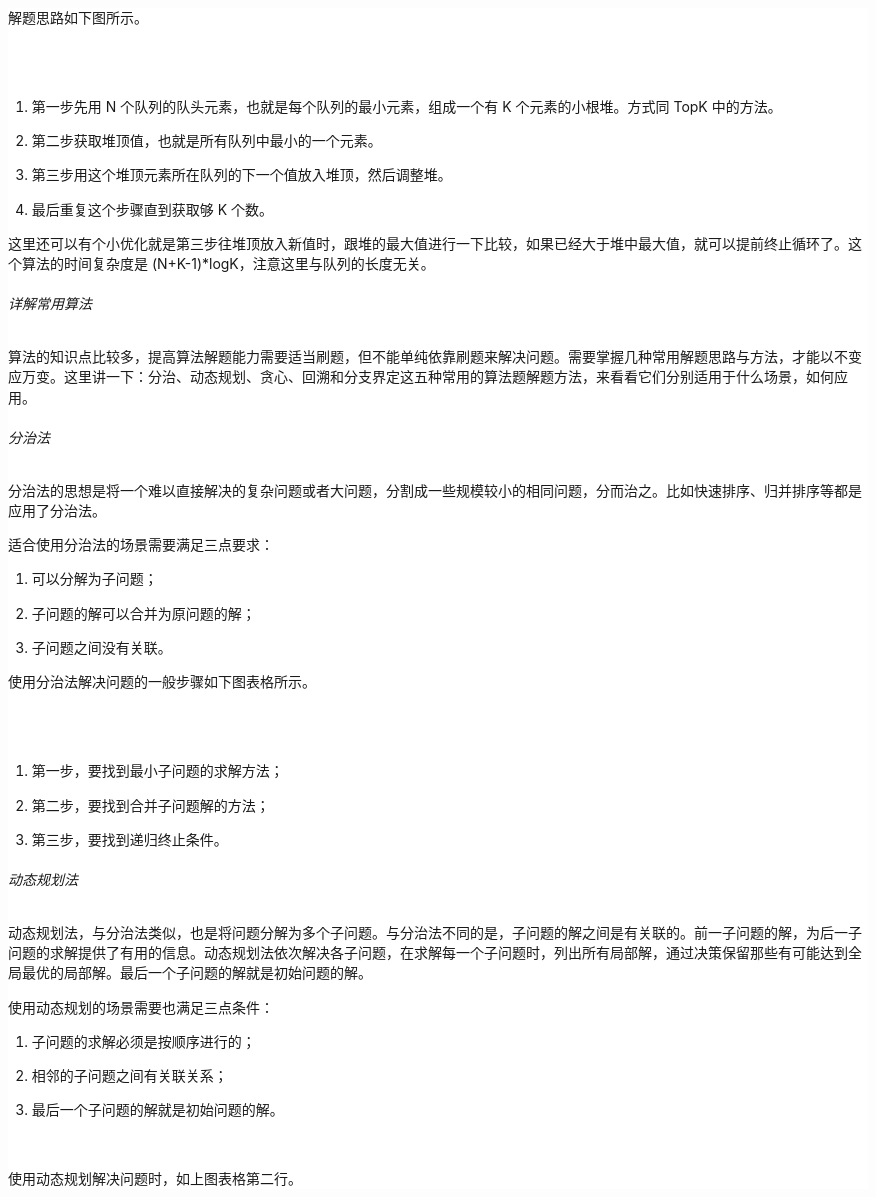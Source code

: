 解题思路如下图所示。

<br />

<Image alt="" src="http://s0.lgstatic.com/i/image2/M01/8A/E1/CgotOV14oT-AWAq1AABdS2B7K4w210.png"/>

<br />

1. 第一步先用 N 个队列的队头元素，也就是每个队列的最小元素，组成一个有 K 个元素的小根堆。方式同 TopK 中的方法。

2. 第二步获取堆顶值，也就是所有队列中最小的一个元素。

3. 第三步用这个堆顶元素所在队列的下一个值放入堆顶，然后调整堆。

4. 最后重复这个步骤直到获取够 K 个数。

这里还可以有个小优化就是第三步往堆顶放入新值时，跟堆的最大值进行一下比较，如果已经大于堆中最大值，就可以提前终止循环了。这个算法的时间复杂度是 (N+K-1)\*logK，注意这里与队列的长度无关。

###### 详解常用算法

算法的知识点比较多，提高算法解题能力需要适当刷题，但不能单纯依靠刷题来解决问题。需要掌握几种常用解题思路与方法，才能以不变应万变。这里讲一下：分治、动态规划、贪心、回溯和分支界定这五种常用的算法题解题方法，来看看它们分别适用于什么场景，如何应用。

###### 分治法

分治法的思想是将一个难以直接解决的复杂问题或者大问题，分割成一些规模较小的相同问题，分而治之。比如快速排序、归并排序等都是应用了分治法。

适合使用分治法的场景需要满足三点要求：

1. 可以分解为子问题；

2. 子问题的解可以合并为原问题的解；

3. 子问题之间没有关联。

使用分治法解决问题的一般步骤如下图表格所示。

<br />

<Image alt="" src="http://s0.lgstatic.com/i/image2/M01/8A/C2/CgoB5l14oT-AOl2vAABkMCakhSg069.png"/>

1. 第一步，要找到最小子问题的求解方法；

2. 第二步，要找到合并子问题解的方法；

3. 第三步，要找到递归终止条件。

###### 动态规划法

动态规划法，与分治法类似，也是将问题分解为多个子问题。与分治法不同的是，子问题的解之间是有关联的。前一子问题的解，为后一子问题的求解提供了有用的信息。动态规划法依次解决各子问题，在求解每一个子问题时，列出所有局部解，通过决策保留那些有可能达到全局最优的局部解。最后一个子问题的解就是初始问题的解。

使用动态规划的场景需要也满足三点条件：

1. 子问题的求解必须是按顺序进行的；

2. 相邻的子问题之间有关联关系；

3. 最后一个子问题的解就是初始问题的解。

<br />

使用动态规划解决问题时，如上图表格第二行。
